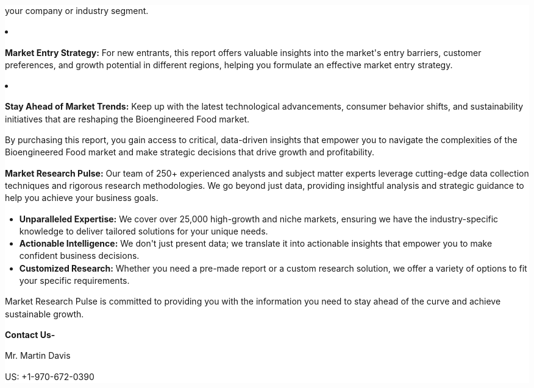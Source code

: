 your company or industry segment.</p></li><li><p><strong>Market Entry Strategy:</strong> For new entrants, this report offers valuable insights into the market's entry barriers, customer preferences, and growth potential in different regions, helping you formulate an effective market entry strategy.</p></li><li><p><strong>Stay Ahead of Market Trends:</strong> Keep up with the latest technological advancements, consumer behavior shifts, and sustainability initiatives that are reshaping the Bioengineered Food market.</p></li></ol><p>By purchasing this report, you gain access to critical, data-driven insights that empower you to navigate the complexities of the Bioengineered Food market and make strategic decisions that drive growth and profitability.</p><p><strong>Market Research Pulse:</strong>&nbsp;Our team of 250+ experienced analysts and subject matter experts leverage cutting-edge data collection techniques and rigorous research methodologies. We go beyond just data, providing insightful analysis and strategic guidance to help you achieve your business goals.</p><ul><li><strong>Unparalleled Expertise:</strong>&nbsp;We cover over 25,000 high-growth and niche markets, ensuring we have the industry-specific knowledge to deliver tailored solutions for your unique needs.</li><li><strong>Actionable Intelligence:</strong>&nbsp;We don't just present data; we translate it into actionable insights that empower you to make confident business decisions.</li><li><strong>Customized Research:</strong>&nbsp;Whether you need a pre-made report or a custom research solution, we offer a variety of options to fit your specific requirements.</li></ul><p>Market Research Pulse is committed to providing you with the information you need to stay ahead of the curve and achieve sustainable growth.</p><p><strong>Contact Us-</strong></p><p>Mr. Martin Davis</p><p>US: +1-970-672-0390</p>
